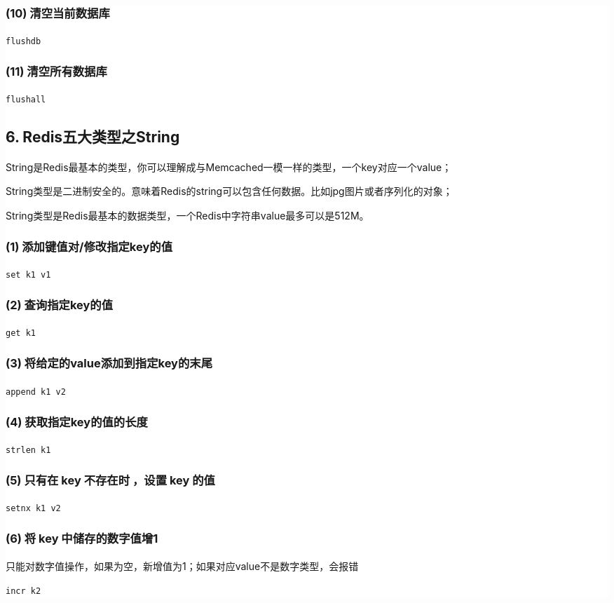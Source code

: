 ### (10) 清空当前数据库

```she
flushdb
```

### (11) 清空所有数据库

```shell
flushall
```

## 6. Redis五大类型之String

String是Redis最基本的类型，你可以理解成与Memcached一模一样的类型，一个key对应一个value；

String类型是二进制安全的。意味着Redis的string可以包含任何数据。比如jpg图片或者序列化的对象；

String类型是Redis最基本的数据类型，一个Redis中字符串value最多可以是512M。

### (1) 添加键值对/修改指定key的值

```shell
set k1 v1
```

### (2) 查询指定key的值

```shell
get k1
```

### (3) 将给定的value添加到指定key的末尾

```shell
append k1 v2
```

### (4) 获取指定key的值的长度

```shell
strlen k1
```

### (5) 只有在 key 不存在时 ，设置 key 的值

```shell
setnx k1 v2
```

### (6) 将 key 中储存的数字值增1

只能对数字值操作，如果为空，新增值为1；如果对应value不是数字类型，会报错

```shell
incr k2
```
